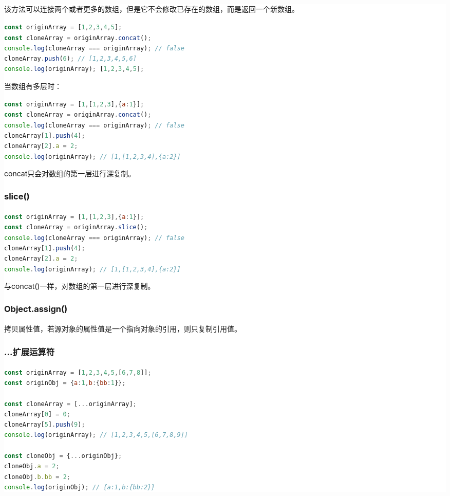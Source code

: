 该方法可以连接两个或者更多的数组，但是它不会修改已存在的数组，而是返回一个新数组。

```javascript
const originArray = [1,2,3,4,5];
const cloneArray = originArray.concat();
console.log(cloneArray === originArray); // false
cloneArray.push(6); // [1,2,3,4,5,6]
console.log(originArray); [1,2,3,4,5];
```

当数组有多层时：

```javascript
const originArray = [1,[1,2,3],{a:1}];
const cloneArray = originArray.concat();
console.log(cloneArray === originArray); // false
cloneArray[1].push(4);
cloneArray[2].a = 2; 
console.log(originArray); // [1,[1,2,3,4],{a:2}]
```

concat只会对数组的第一层进行深复制。

### slice()

```javascript
const originArray = [1,[1,2,3],{a:1}];
const cloneArray = originArray.slice();
console.log(cloneArray === originArray); // false
cloneArray[1].push(4);
cloneArray[2].a = 2; 
console.log(originArray); // [1,[1,2,3,4],{a:2}]
```

与concat()一样，对数组的第一层进行深复制。

### Object.assign()

拷贝属性值，若源对象的属性值是一个指向对象的引用，则只复制引用值。

### ...扩展运算符

```javascript
const originArray = [1,2,3,4,5,[6,7,8]];
const originObj = {a:1,b:{bb:1}};
 
const cloneArray = [...originArray];
cloneArray[0] = 0;
cloneArray[5].push(9);
console.log(originArray); // [1,2,3,4,5,[6,7,8,9]]
 
const cloneObj = {...originObj};
cloneObj.a = 2;
cloneObj.b.bb = 2;
console.log(originObj); // {a:1,b:{bb:2}}
```
